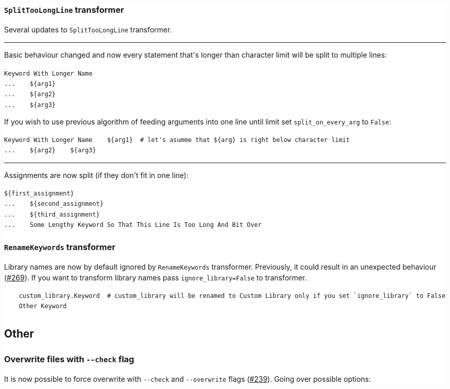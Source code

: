 ### `SplitTooLongLine` transformer <a name="split_too_long_line"></a>
Several updates to `SplitTooLongLine` transformer.

---

Basic behaviour changed and now every statement that's longer than
character limit will be split to multiple lines:

```
Keyword With Longer Name
...    ${arg1}
...    ${arg2}
...    ${arg3}
```

If you wish to use previous algorithm of feeding arguments into one line until limit set ``split_on_every_arg`` to `False`:

```
Keyword With Longer Name    ${arg1}  # let's asumme that ${arg} is right below character limit
...    ${arg2}    ${arg3}
```

---

Assignments are now split (if they don't fit in one line):

```
${first_assignment}
...    ${second_assignment}
...    ${third_assignment}
...    Some Lengthy Keyword So That This Line Is Too Long And Bit Over
```

### `RenameKeywords` transformer <a name="split_too_long_line"></a>
Library names are now by default ignored by `RenameKeywords` transformer. Previously, it could result in an unexpected behaviour ([#269](https://github.com/MarketSquare/robotframework-tidy/issues/269)).
If you want to transform library names pass `ignore_library=False` to transformer.

```
    custom_library.Keyword  # custom_library will be renamed to Custom Library only if you set `ignore_library` to False
    Other Keyword
```

## Other <a name="other"></a>
### Overwrite files with `--check` flag <a name="check"></a>
It is now possible to force overwrite with ``--check`` and ``--overwrite`` flags ([#239](https://github.com/MarketSquare/robotframework-tidy/issues/239)).
Going over possible options:
